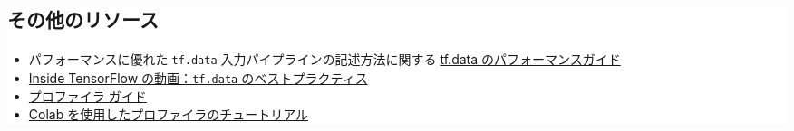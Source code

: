 ## その他のリソース

- パフォーマンスに優れた `tf.data` 入力パイプラインの記述方法に関する [tf.data のパフォーマンスガイド](https://www.tensorflow.org/guide/data_performance)
- [Inside TensorFlow の動画：`tf.data` のベストプラクティス ](https://www.youtube.com/watch?v=ZnukSLKEw34)
- [プロファイラ ガイド](https://www.tensorflow.org/guide/profiler)
- [Colab を使用したプロファイラのチュートリアル](https://www.tensorflow.org/tensorboard/tensorboard_profiling_keras)
